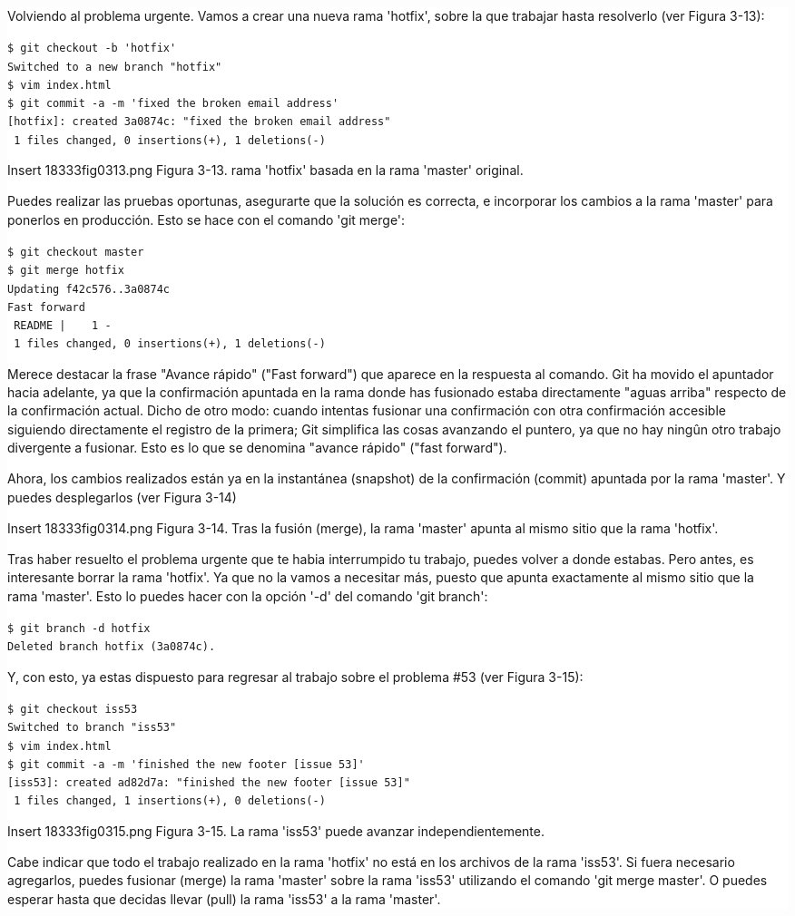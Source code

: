 Volviendo al problema urgente. Vamos a crear una nueva rama 'hotfix', sobre la que trabajar hasta resolverlo (ver Figura 3-13):

	$ git checkout -b 'hotfix'
	Switched to a new branch "hotfix"
	$ vim index.html
	$ git commit -a -m 'fixed the broken email address'
	[hotfix]: created 3a0874c: "fixed the broken email address"
	 1 files changed, 0 insertions(+), 1 deletions(-)

Insert 18333fig0313.png 
Figura 3-13. rama 'hotfix' basada en la rama 'master' original.

Puedes realizar las pruebas oportunas, asegurarte que la solución es correcta, e incorporar los cambios a la rama 'master' para ponerlos en producción. Esto se hace con el comando 'git merge':

	$ git checkout master
	$ git merge hotfix
	Updating f42c576..3a0874c
	Fast forward
	 README |    1 -
	 1 files changed, 0 insertions(+), 1 deletions(-)

Merece destacar la frase "Avance rápido" ("Fast forward") que aparece en la respuesta al comando. Git ha movido el apuntador hacia adelante, ya que la confirmación apuntada en la rama donde has fusionado estaba directamente "aguas arriba" respecto de la confirmación actual. Dicho de otro modo: cuando intentas fusionar una confirmación con otra confirmación accesible siguiendo directamente el registro de la primera; Git simplifica las cosas avanzando el puntero, ya que no hay ningûn otro trabajo divergente a fusionar. Esto es lo que se denomina "avance rápido" ("fast forward").

Ahora, los cambios realizados están ya en la instantánea (snapshot) de la confirmación (commit) apuntada por la rama 'master'. Y puedes desplegarlos (ver Figura 3-14)

Insert 18333fig0314.png 
Figura 3-14. Tras la fusión (merge), la rama 'master' apunta al mismo sitio que la rama 'hotfix'.

Tras haber resuelto el problema urgente que te habia interrumpido tu trabajo, puedes volver a donde estabas. Pero antes, es interesante borrar la rama 'hotfix'. Ya que no la vamos a necesitar más, puesto que apunta exactamente al mismo sitio que la rama 'master'. Esto lo puedes hacer con la opción '-d' del comando 'git branch':

	$ git branch -d hotfix
	Deleted branch hotfix (3a0874c).

Y, con esto, ya estas dispuesto para regresar al trabajo sobre el problema #53 (ver Figura 3-15):

	$ git checkout iss53
	Switched to branch "iss53"
	$ vim index.html
	$ git commit -a -m 'finished the new footer [issue 53]'
	[iss53]: created ad82d7a: "finished the new footer [issue 53]"
	 1 files changed, 1 insertions(+), 0 deletions(-)

Insert 18333fig0315.png 
Figura 3-15. La rama 'iss53' puede avanzar independientemente.

Cabe indicar que todo el trabajo realizado en la rama 'hotfix' no está en los archivos de la rama 'iss53'. Si fuera necesario agregarlos, puedes fusionar (merge) la rama 'master' sobre la rama 'iss53' utilizando el comando 'git merge master'. O puedes esperar hasta que decidas llevar (pull) la rama 'iss53' a la rama 'master'.
